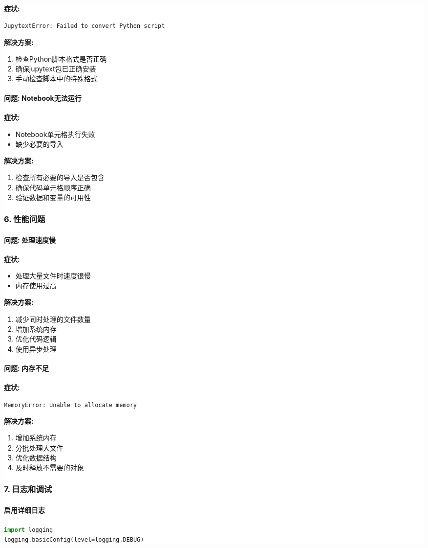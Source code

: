 **症状:**
```
JupytextError: Failed to convert Python script
```

**解决方案:**
1. 检查Python脚本格式是否正确
2. 确保jupytext包已正确安装
3. 手动检查脚本中的特殊格式

#### 问题: Notebook无法运行

**症状:**
- Notebook单元格执行失败
- 缺少必要的导入

**解决方案:**
1. 检查所有必要的导入是否包含
2. 确保代码单元格顺序正确
3. 验证数据和变量的可用性

### 6. 性能问题

#### 问题: 处理速度慢

**症状:**
- 处理大量文件时速度很慢
- 内存使用过高

**解决方案:**
1. 减少同时处理的文件数量
2. 增加系统内存
3. 优化代码逻辑
4. 使用异步处理

#### 问题: 内存不足

**症状:**
```
MemoryError: Unable to allocate memory
```

**解决方案:**
1. 增加系统内存
2. 分批处理大文件
3. 优化数据结构
4. 及时释放不需要的对象

### 7. 日志和调试

#### 启用详细日志

```python
import logging
logging.basicConfig(level=logging.DEBUG)
```

